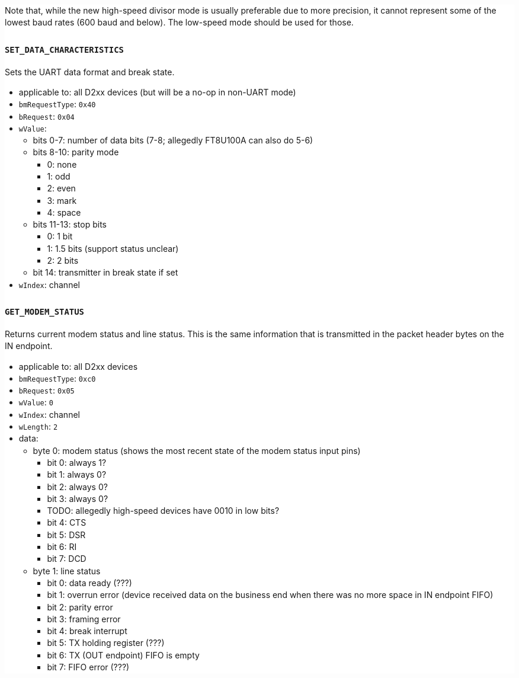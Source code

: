 Note that, while the new high-speed divisor mode is usually preferable due to more precision, it cannot represent some of the lowest baud rates (600 baud and below). The low-speed mode should be used for those.

### `SET_DATA_CHARACTERISTICS`

Sets the UART data format and break state.

- applicable to: all D2xx devices (but will be a no-op in non-UART mode)
- `bmRequestType`: `0x40`
- `bRequest`: `0x04`
- `wValue`:
  - bits 0-7: number of data bits (7-8; allegedly FT8U100A can also do 5-6)
  - bits 8-10: parity mode
    - 0: none
    - 1: odd
    - 2: even
    - 3: mark
    - 4: space
  - bits 11-13: stop bits
    - 0: 1 bit
    - 1: 1.5 bits (support status unclear)
    - 2: 2 bits
  - bit 14: transmitter in break state if set
- `wIndex`: channel

### `GET_MODEM_STATUS`

Returns current modem status and line status.  This is the same information that is transmitted in the packet header bytes on the IN endpoint.

- applicable to: all D2xx devices
- `bmRequestType`: `0xc0`
- `bRequest`: `0x05`
- `wValue`: `0`
- `wIndex`: channel
- `wLength`: `2`
- data:
  - byte 0: modem status (shows the most recent state of the modem status input pins)
    - bit 0: always 1?
    - bit 1: always 0?
    - bit 2: always 0?
    - bit 3: always 0?
    - TODO: allegedly high-speed devices have 0010 in low bits?
    - bit 4: CTS
    - bit 5: DSR
    - bit 6: RI
    - bit 7: DCD
  - byte 1: line status
    - bit 0: data ready (???)
    - bit 1: overrun error (device received data on the business end when there was no more space in IN endpoint FIFO)
    - bit 2: parity error
    - bit 3: framing error
    - bit 4: break interrupt
    - bit 5: TX holding register (???)
    - bit 6: TX (OUT endpoint) FIFO is empty
    - bit 7: FIFO error (???)
